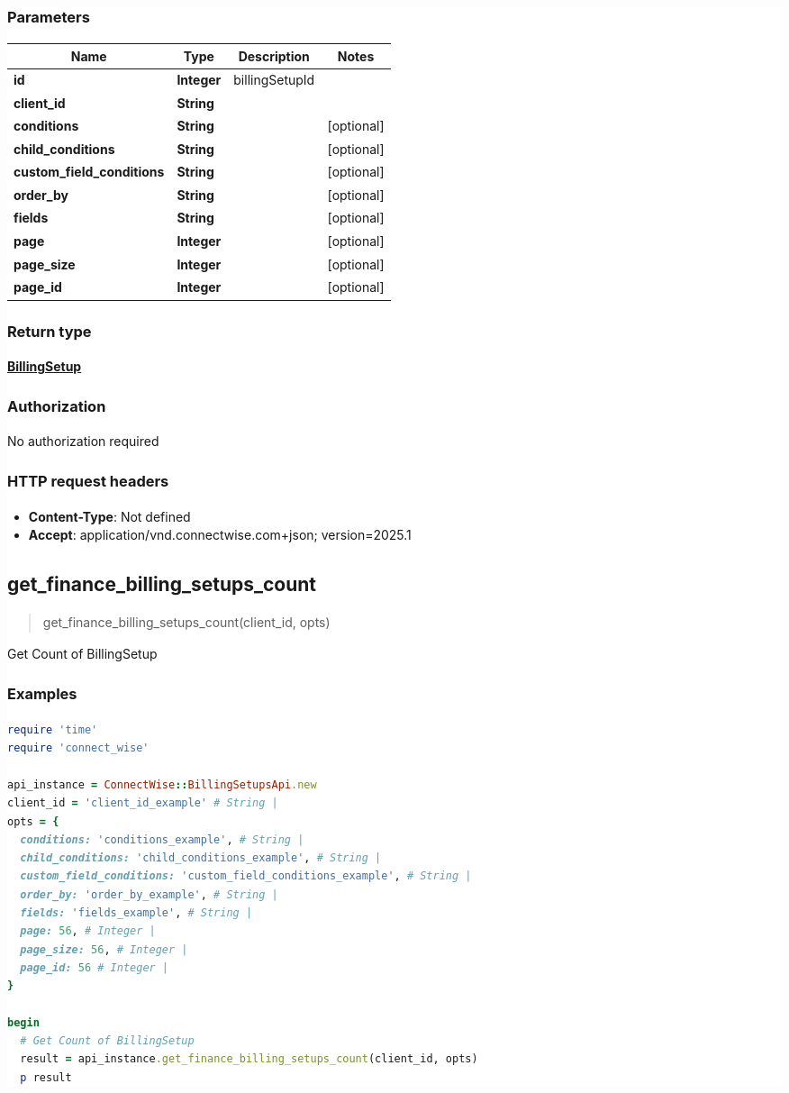 ### Parameters

| Name | Type | Description | Notes |
| ---- | ---- | ----------- | ----- |
| **id** | **Integer** | billingSetupId |  |
| **client_id** | **String** |  |  |
| **conditions** | **String** |  | [optional] |
| **child_conditions** | **String** |  | [optional] |
| **custom_field_conditions** | **String** |  | [optional] |
| **order_by** | **String** |  | [optional] |
| **fields** | **String** |  | [optional] |
| **page** | **Integer** |  | [optional] |
| **page_size** | **Integer** |  | [optional] |
| **page_id** | **Integer** |  | [optional] |

### Return type

[**BillingSetup**](BillingSetup.md)

### Authorization

No authorization required

### HTTP request headers

- **Content-Type**: Not defined
- **Accept**: application/vnd.connectwise.com+json; version=2025.1


## get_finance_billing_setups_count

> <Count> get_finance_billing_setups_count(client_id, opts)

Get Count of BillingSetup

### Examples

```ruby
require 'time'
require 'connect_wise'

api_instance = ConnectWise::BillingSetupsApi.new
client_id = 'client_id_example' # String | 
opts = {
  conditions: 'conditions_example', # String | 
  child_conditions: 'child_conditions_example', # String | 
  custom_field_conditions: 'custom_field_conditions_example', # String | 
  order_by: 'order_by_example', # String | 
  fields: 'fields_example', # String | 
  page: 56, # Integer | 
  page_size: 56, # Integer | 
  page_id: 56 # Integer | 
}

begin
  # Get Count of BillingSetup
  result = api_instance.get_finance_billing_setups_count(client_id, opts)
  p result
```